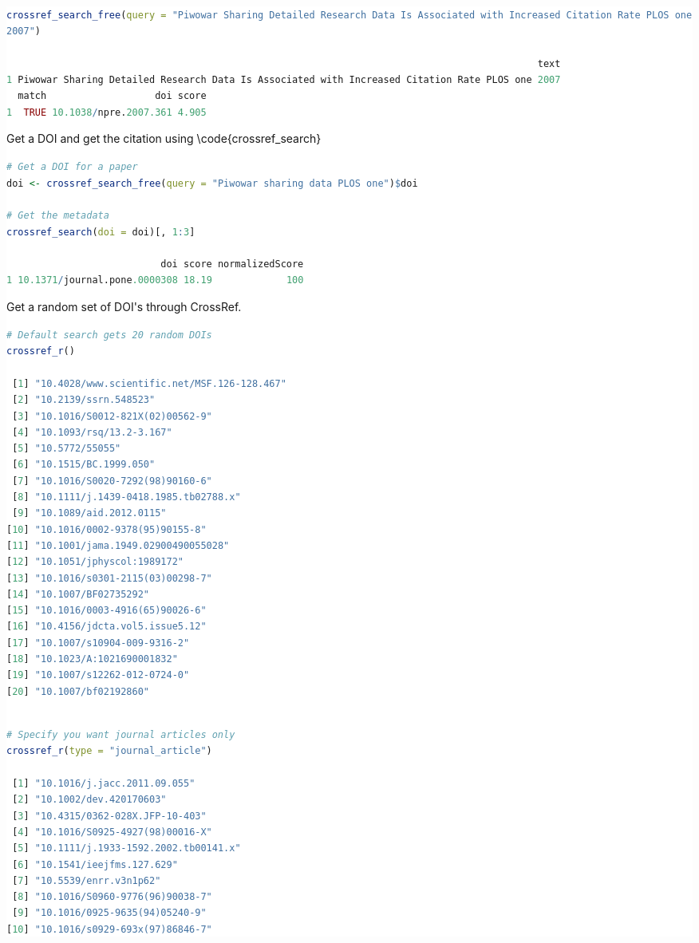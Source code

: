 ```r
crossref_search_free(query = "Piwowar Sharing Detailed Research Data Is Associated with Increased Citation Rate PLOS one 2007")

                                                                                             text
1 Piwowar Sharing Detailed Research Data Is Associated with Increased Citation Rate PLOS one 2007
  match                   doi score
1  TRUE 10.1038/npre.2007.361 4.905
```

Get a DOI and get the citation using \code{crossref_search}

```r
# Get a DOI for a paper
doi <- crossref_search_free(query = "Piwowar sharing data PLOS one")$doi

# Get the metadata
crossref_search(doi = doi)[, 1:3]

                           doi score normalizedScore
1 10.1371/journal.pone.0000308 18.19             100
```


Get a random set of DOI's through CrossRef.

```r
# Default search gets 20 random DOIs
crossref_r()

 [1] "10.4028/www.scientific.net/MSF.126-128.467"
 [2] "10.2139/ssrn.548523"
 [3] "10.1016/S0012-821X(02)00562-9"
 [4] "10.1093/rsq/13.2-3.167"
 [5] "10.5772/55055"
 [6] "10.1515/BC.1999.050"
 [7] "10.1016/S0020-7292(98)90160-6"
 [8] "10.1111/j.1439-0418.1985.tb02788.x"
 [9] "10.1089/aid.2012.0115"
[10] "10.1016/0002-9378(95)90155-8"
[11] "10.1001/jama.1949.02900490055028"
[12] "10.1051/jphyscol:1989172"
[13] "10.1016/s0301-2115(03)00298-7"
[14] "10.1007/BF02735292"
[15] "10.1016/0003-4916(65)90026-6"
[16] "10.4156/jdcta.vol5.issue5.12"
[17] "10.1007/s10904-009-9316-2"
[18] "10.1023/A:1021690001832"
[19] "10.1007/s12262-012-0724-0"
[20] "10.1007/bf02192860"
```



```r

# Specify you want journal articles only
crossref_r(type = "journal_article")

 [1] "10.1016/j.jacc.2011.09.055"
 [2] "10.1002/dev.420170603"
 [3] "10.4315/0362-028X.JFP-10-403"
 [4] "10.1016/S0925-4927(98)00016-X"
 [5] "10.1111/j.1933-1592.2002.tb00141.x"
 [6] "10.1541/ieejfms.127.629"
 [7] "10.5539/enrr.v3n1p62"
 [8] "10.1016/S0960-9776(96)90038-7"
 [9] "10.1016/0925-9635(94)05240-9"
[10] "10.1016/s0929-693x(97)86846-7"
```